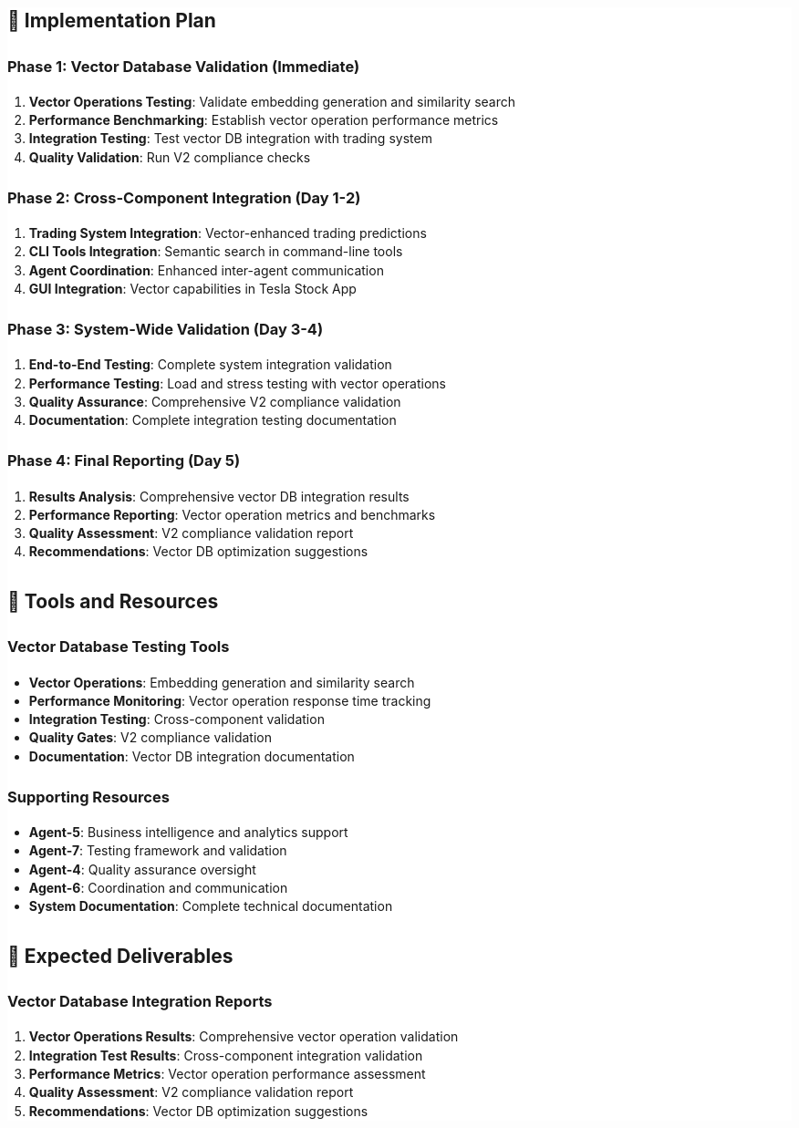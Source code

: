 ## 🚀 Implementation Plan

### **Phase 1: Vector Database Validation (Immediate)**
1. **Vector Operations Testing**: Validate embedding generation and similarity search
2. **Performance Benchmarking**: Establish vector operation performance metrics
3. **Integration Testing**: Test vector DB integration with trading system
4. **Quality Validation**: Run V2 compliance checks

### **Phase 2: Cross-Component Integration (Day 1-2)**
1. **Trading System Integration**: Vector-enhanced trading predictions
2. **CLI Tools Integration**: Semantic search in command-line tools
3. **Agent Coordination**: Enhanced inter-agent communication
4. **GUI Integration**: Vector capabilities in Tesla Stock App

### **Phase 3: System-Wide Validation (Day 3-4)**
1. **End-to-End Testing**: Complete system integration validation
2. **Performance Testing**: Load and stress testing with vector operations
3. **Quality Assurance**: Comprehensive V2 compliance validation
4. **Documentation**: Complete integration testing documentation

### **Phase 4: Final Reporting (Day 5)**
1. **Results Analysis**: Comprehensive vector DB integration results
2. **Performance Reporting**: Vector operation metrics and benchmarks
3. **Quality Assessment**: V2 compliance validation report
4. **Recommendations**: Vector DB optimization suggestions

## 🔧 Tools and Resources

### **Vector Database Testing Tools**
- **Vector Operations**: Embedding generation and similarity search
- **Performance Monitoring**: Vector operation response time tracking
- **Integration Testing**: Cross-component validation
- **Quality Gates**: V2 compliance validation
- **Documentation**: Vector DB integration documentation

### **Supporting Resources**
- **Agent-5**: Business intelligence and analytics support
- **Agent-7**: Testing framework and validation
- **Agent-4**: Quality assurance oversight
- **Agent-6**: Coordination and communication
- **System Documentation**: Complete technical documentation

## 📝 Expected Deliverables

### **Vector Database Integration Reports**
1. **Vector Operations Results**: Comprehensive vector operation validation
2. **Integration Test Results**: Cross-component integration validation
3. **Performance Metrics**: Vector operation performance assessment
4. **Quality Assessment**: V2 compliance validation report
5. **Recommendations**: Vector DB optimization suggestions
